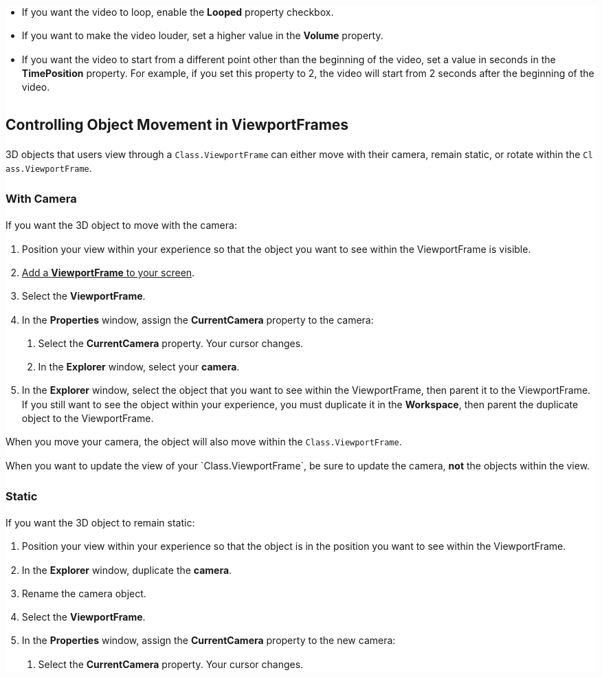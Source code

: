    - If you want the video to loop, enable the **Looped** property checkbox.

   - If you want to make the video louder, set a higher value in the **Volume** property.

   - If you want the video to start from a different point other than the
     beginning of the video, set a value in seconds in the **TimePosition**
     property. For example, if you set this property to 2, the video will start
     from 2 seconds after the beginning of the video.

## Controlling Object Movement in ViewportFrames

3D objects that users view through a `Class.ViewportFrame` can either move with their camera, remain static, or rotate within the `Class.ViewportFrame`.

### With Camera

If you want the 3D object to move with the camera:

1. Position your view within your experience so that the object you want to see within the ViewportFrame is visible.

2. [Add a **ViewportFrame** to your screen](#creating-frames).

3. Select the **ViewportFrame**.

4. In the **Properties** window, assign the **CurrentCamera** property to the camera:

   1. Select the **CurrentCamera** property. Your cursor changes.

   1. In the **Explorer** window, select your **camera**.

5. In the **Explorer** window, select the object that you want to see within the ViewportFrame, then parent it to the ViewportFrame. If you still want to see the object within your experience, you must duplicate it in the **Workspace**, then parent the duplicate object to the ViewportFrame.

When you move your camera, the object will also move within the `Class.ViewportFrame`.

<Alert severity="error">
  When you want to update the view of your `Class.ViewportFrame`, be sure to update the camera, <b>not</b> the objects within the view.
</Alert>

### Static

If you want the 3D object to remain static:

1. Position your view within your experience so that the object is in the position you want to see within the ViewportFrame.

2. In the **Explorer** window, duplicate the **camera**.

3. Rename the camera object.

4. Select the **ViewportFrame**.

5. In the **Properties** window, assign the **CurrentCamera** property to the new camera:

   1. Select the **CurrentCamera** property. Your cursor changes.
